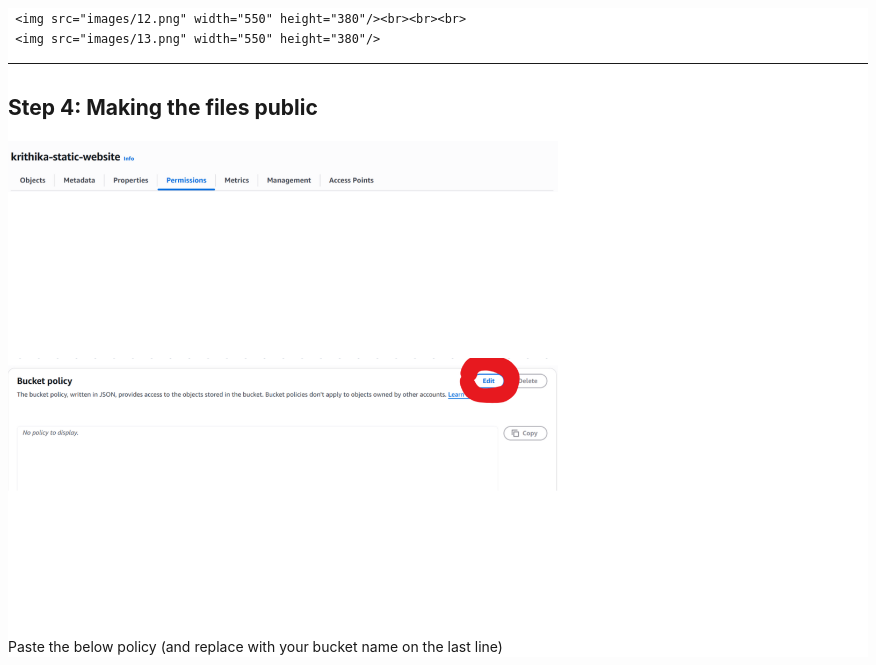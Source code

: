      <img src="images/12.png" width="550" height="380"/><br><br><br>
     <img src="images/13.png" width="550" height="380"/>


---

## Step 4: Making the files public

<img src="images/14.png" width="550"/><br><br><br>
<img src="images/15.png" width="550" height="380"/>

Paste the below policy (and replace with your bucket name on the last line)
